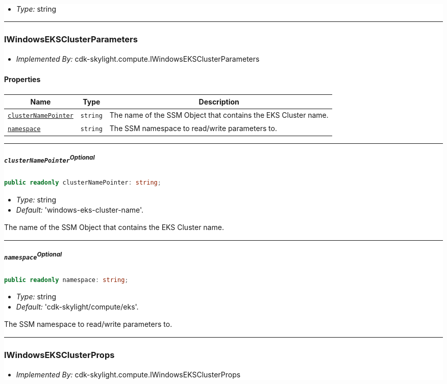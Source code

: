 - *Type:* string

---


### IWindowsEKSClusterParameters <a name="IWindowsEKSClusterParameters" id="cdk-skylight.compute.IWindowsEKSClusterParameters"></a>

- *Implemented By:* cdk-skylight.compute.IWindowsEKSClusterParameters


#### Properties <a name="Properties" id="Properties"></a>

| **Name** | **Type** | **Description** |
| --- | --- | --- |
| <code><a href="#cdk-skylight.compute.IWindowsEKSClusterParameters.property.clusterNamePointer">clusterNamePointer</a></code> | <code>string</code> | The name of the SSM Object that contains the EKS Cluster name. |
| <code><a href="#cdk-skylight.compute.IWindowsEKSClusterParameters.property.namespace">namespace</a></code> | <code>string</code> | The SSM namespace to read/write parameters to. |

---

##### `clusterNamePointer`<sup>Optional</sup> <a name="clusterNamePointer" id="cdk-skylight.compute.IWindowsEKSClusterParameters.property.clusterNamePointer"></a>

```typescript
public readonly clusterNamePointer: string;
```

- *Type:* string
- *Default:* 'windows-eks-cluster-name'.

The name of the SSM Object that contains the EKS Cluster name.

---

##### `namespace`<sup>Optional</sup> <a name="namespace" id="cdk-skylight.compute.IWindowsEKSClusterParameters.property.namespace"></a>

```typescript
public readonly namespace: string;
```

- *Type:* string
- *Default:* 'cdk-skylight/compute/eks'.

The SSM namespace to read/write parameters to.

---

### IWindowsEKSClusterProps <a name="IWindowsEKSClusterProps" id="cdk-skylight.compute.IWindowsEKSClusterProps"></a>

- *Implemented By:* cdk-skylight.compute.IWindowsEKSClusterProps

